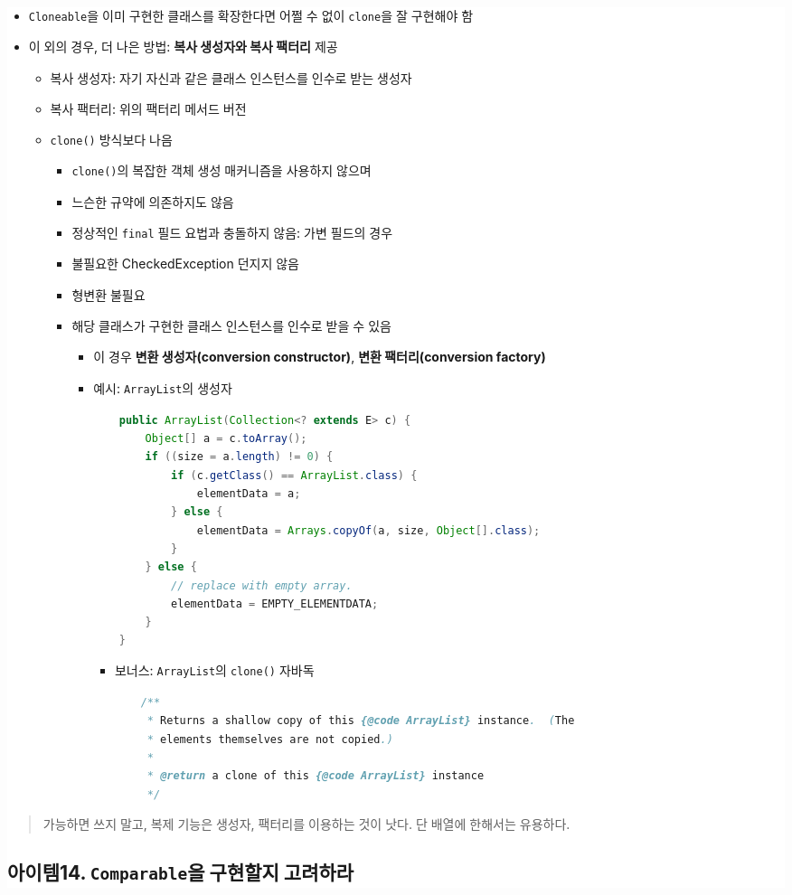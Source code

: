 - `Cloneable`을 이미 구현한 클래스를 확장한다면 어쩔 수 없이 `clone`을 잘 구현해야 함

- 이 외의 경우, 더 나은 방법: **복사 생성자와 복사 팩터리** 제공

  - 복사 생성자: 자기 자신과 같은 클래스 인스턴스를 인수로 받는 생성자

  - 복사 팩터리: 위의 팩터리 메서드 버전

  - `clone()` 방식보다 나음

    - `clone()`의 복잡한 객체 생성 매커니즘을 사용하지 않으며

    - 느슨한 규약에 의존하지도 않음

    - 정상적인 `final` 필드 요법과 충돌하지 않음: 가변 필드의 경우

    - 불필요한 CheckedException 던지지 않음

    - 형변환 불필요

    - 해당 클래스가 구현한 클래스 인스턴스를 인수로 받을 수 있음

      - 이 경우 **변환 생성자(conversion constructor)**, **변환 팩터리(conversion factory)**

      - 예시: `ArrayList`의 생성자

        ```java
            public ArrayList(Collection<? extends E> c) {
                Object[] a = c.toArray();
                if ((size = a.length) != 0) {
                    if (c.getClass() == ArrayList.class) {
                        elementData = a;
                    } else {
                        elementData = Arrays.copyOf(a, size, Object[].class);
                    }
                } else {
                    // replace with empty array.
                    elementData = EMPTY_ELEMENTDATA;
                }
            }
        ```

        - 보너스: `ArrayList`의 `clone()` 자바독

          ```java
              /**
               * Returns a shallow copy of this {@code ArrayList} instance.  (The
               * elements themselves are not copied.)
               *
               * @return a clone of this {@code ArrayList} instance
               */
          ```

> 가능하면 쓰지 말고, 복제 기능은 생성자, 팩터리를 이용하는 것이 낫다. 단 배열에 한해서는 유용하다.



## 아이템14. `Comparable`을 구현할지 고려하라
